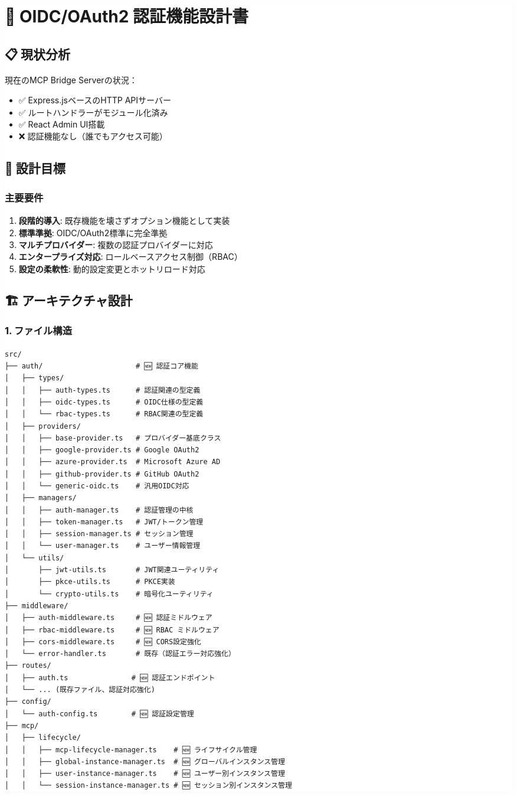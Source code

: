 # 🔐 OIDC/OAuth2 認証機能設計書

## 📋 現状分析

現在のMCP Bridge Serverの状況：
- ✅ Express.jsベースのHTTP APIサーバー
- ✅ ルートハンドラーがモジュール化済み  
- ✅ React Admin UI搭載
- ❌ 認証機能なし（誰でもアクセス可能）

## 🎯 設計目標

### 主要要件
1. **段階的導入**: 既存機能を壊さずオプション機能として実装
2. **標準準拠**: OIDC/OAuth2標準に完全準拠
3. **マルチプロバイダー**: 複数の認証プロバイダーに対応
4. **エンタープライズ対応**: ロールベースアクセス制御（RBAC）
5. **設定の柔軟性**: 動的設定変更とホットリロード対応

## 🏗️ アーキテクチャ設計

### 1. ファイル構造
```
src/
├── auth/                      # 🆕 認証コア機能
│   ├── types/
│   │   ├── auth-types.ts      # 認証関連の型定義
│   │   ├── oidc-types.ts      # OIDC仕様の型定義
│   │   └── rbac-types.ts      # RBAC関連の型定義
│   ├── providers/
│   │   ├── base-provider.ts   # プロバイダー基底クラス
│   │   ├── google-provider.ts # Google OAuth2
│   │   ├── azure-provider.ts  # Microsoft Azure AD
│   │   ├── github-provider.ts # GitHub OAuth2
│   │   └── generic-oidc.ts    # 汎用OIDC対応
│   ├── managers/
│   │   ├── auth-manager.ts    # 認証管理の中核
│   │   ├── token-manager.ts   # JWT/トークン管理
│   │   ├── session-manager.ts # セッション管理
│   │   └── user-manager.ts    # ユーザー情報管理
│   └── utils/
│       ├── jwt-utils.ts       # JWT関連ユーティリティ
│       ├── pkce-utils.ts      # PKCE実装
│       └── crypto-utils.ts    # 暗号化ユーティリティ
├── middleware/
│   ├── auth-middleware.ts     # 🆕 認証ミドルウェア
│   ├── rbac-middleware.ts     # 🆕 RBAC ミドルウェア
│   ├── cors-middleware.ts     # 🆕 CORS設定強化
│   └── error-handler.ts       # 既存（認証エラー対応強化）
├── routes/
│   ├── auth.ts               # 🆕 認証エンドポイント
│   └── ... (既存ファイル、認証対応強化)
├── config/
│   └── auth-config.ts        # 🆕 認証設定管理
├── mcp/
│   ├── lifecycle/
│   │   ├── mcp-lifecycle-manager.ts    # 🆕 ライフサイクル管理
│   │   ├── global-instance-manager.ts  # 🆕 グローバルインスタンス管理
│   │   ├── user-instance-manager.ts    # 🆕 ユーザー別インスタンス管理
│   │   └── session-instance-manager.ts # 🆕 セッション別インスタンス管理
```